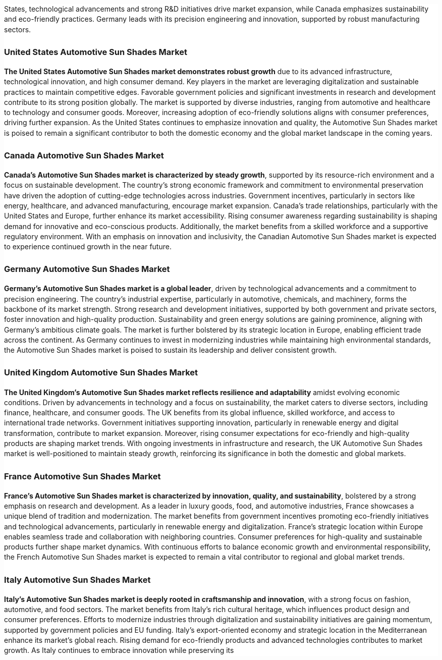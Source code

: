 States, technological advancements and strong R&amp;D initiatives drive market expansion, while Canada emphasizes sustainability and eco-friendly practices. Germany leads with its precision engineering and innovation, supported by robust manufacturing sectors.</span></em></p></blockquote><h3><strong>United States Automotive Sun Shades Market</strong></h3><p><strong>The United States Automotive Sun Shades market demonstrates robust growth</strong> due to its advanced infrastructure, technological innovation, and high consumer demand. Key players in the market are leveraging digitalization and sustainable practices to maintain competitive edges. Favorable government policies and significant investments in research and development contribute to its strong position globally. The market is supported by diverse industries, ranging from automotive and healthcare to technology and consumer goods. Moreover, increasing adoption of eco-friendly solutions aligns with consumer preferences, driving further expansion. As the United States continues to emphasize innovation and quality, the Automotive Sun Shades market is poised to remain a significant contributor to both the domestic economy and the global market landscape in the coming years.</p><h3><strong>Canada Automotive Sun Shades Market</strong></h3><p><strong>Canada&rsquo;s Automotive Sun Shades market is characterized by steady growth</strong>, supported by its resource-rich environment and a focus on sustainable development. The country&rsquo;s strong economic framework and commitment to environmental preservation have driven the adoption of cutting-edge technologies across industries. Government incentives, particularly in sectors like energy, healthcare, and advanced manufacturing, encourage market expansion. Canada&rsquo;s trade relationships, particularly with the United States and Europe, further enhance its market accessibility. Rising consumer awareness regarding sustainability is shaping demand for innovative and eco-conscious products. Additionally, the market benefits from a skilled workforce and a supportive regulatory environment. With an emphasis on innovation and inclusivity, the Canadian Automotive Sun Shades market is expected to experience continued growth in the near future.</p><h3><strong>Germany Automotive Sun Shades Market</strong></h3><p><strong>Germany&rsquo;s Automotive Sun Shades market is a global leader</strong>, driven by technological advancements and a commitment to precision engineering. The country&rsquo;s industrial expertise, particularly in automotive, chemicals, and machinery, forms the backbone of its market strength. Strong research and development initiatives, supported by both government and private sectors, foster innovation and high-quality production. Sustainability and green energy solutions are gaining prominence, aligning with Germany&rsquo;s ambitious climate goals. The market is further bolstered by its strategic location in Europe, enabling efficient trade across the continent. As Germany continues to invest in modernizing industries while maintaining high environmental standards, the Automotive Sun Shades market is poised to sustain its leadership and deliver consistent growth.</p><h3><strong>United Kingdom Automotive Sun Shades Market</strong></h3><p><strong>The United Kingdom&rsquo;s Automotive Sun Shades market reflects resilience and adaptability</strong> amidst evolving economic conditions. Driven by advancements in technology and a focus on sustainability, the market caters to diverse sectors, including finance, healthcare, and consumer goods. The UK benefits from its global influence, skilled workforce, and access to international trade networks. Government initiatives supporting innovation, particularly in renewable energy and digital transformation, contribute to market expansion. Moreover, rising consumer expectations for eco-friendly and high-quality products are shaping market trends. With ongoing investments in infrastructure and research, the UK Automotive Sun Shades market is well-positioned to maintain steady growth, reinforcing its significance in both the domestic and global markets.</p><h3><strong>France Automotive Sun Shades Market</strong></h3><p><strong>France&rsquo;s Automotive Sun Shades market is characterized by innovation, quality, and sustainability</strong>, bolstered by a strong emphasis on research and development. As a leader in luxury goods, food, and automotive industries, France showcases a unique blend of tradition and modernization. The market benefits from government incentives promoting eco-friendly initiatives and technological advancements, particularly in renewable energy and digitalization. France&rsquo;s strategic location within Europe enables seamless trade and collaboration with neighboring countries. Consumer preferences for high-quality and sustainable products further shape market dynamics. With continuous efforts to balance economic growth and environmental responsibility, the French Automotive Sun Shades market is expected to remain a vital contributor to regional and global market trends.</p><h3><strong>Italy Automotive Sun Shades Market</strong></h3><p><strong>Italy&rsquo;s Automotive Sun Shades market is deeply rooted in craftsmanship and innovation</strong>, with a strong focus on fashion, automotive, and food sectors. The market benefits from Italy&rsquo;s rich cultural heritage, which influences product design and consumer preferences. Efforts to modernize industries through digitalization and sustainability initiatives are gaining momentum, supported by government policies and EU funding. Italy&rsquo;s export-oriented economy and strategic location in the Mediterranean enhance its market&rsquo;s global reach. Rising demand for eco-friendly products and advanced technologies contributes to market growth. As Italy continues to embrace innovation while preserving its